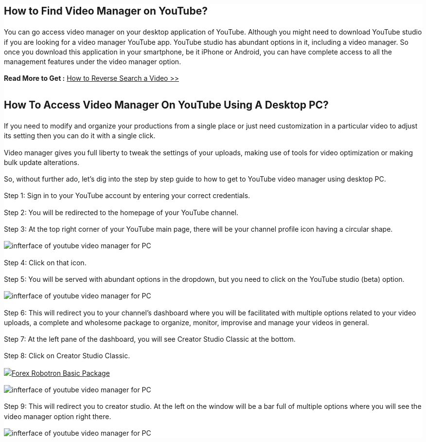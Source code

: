 ## How to Find Video Manager on YouTube?

You can go access video manager on your desktop application of YouTube. Although you might need to download YouTube studio if you are looking for a video manager YouTube app. YouTube studio has abundant options in it, including a video manager. So once you download this application in your smartphone, be it iPhone or Android, you can have complete access to all the management features under the video manager option.

 **Read More to Get :** [How to Reverse Search a Video >>](https://tools.techidaily.com/wondershare/filmora/download/)

## How To Access Video Manager On YouTube Using A Desktop PC?

If you need to modify and organize your productions from a single place or just need customization in a particular video to adjust its setting then you can do it with a single click.

Video manager gives you full liberty to tweak the settings of your uploads, making use of tools for video optimization or making bulk update alterations.

So, without further ado, let’s dig into the step by step guide to how to get to YouTube video manager using desktop PC.

Step 1: Sign in to your YouTube account by entering your correct credentials.

Step 2: You will be redirected to the homepage of your YouTube channel.

Step 3: At the top right corner of your YouTube main page, there will be your channel profile icon having a circular shape.

![infterface of youtube video manager for PC](https://images.wondershare.com/filmora/article-images/access-youtube-video-manager-pc-3.jpg)

Step 4: Click on that icon.

Step 5: You will be served with abundant options in the dropdown, but you need to click on the YouTube studio (beta) option.

![infterface of youtube video manager for PC](https://images.wondershare.com/filmora/article-images/access-youtube-video-manager-pc-4.jpg)

Step 6: This will redirect you to your channel’s dashboard where you will be facilitated with multiple options related to your video uploads, a complete and wholesome package to organize, monitor, improvise and manage your videos in general.

Step 7: At the left pane of the dashboard, you will see Creator Studio Classic at the bottom.

Step 8: Click on Creator Studio Classic.


<a href="https://secure.2checkout.com/order/checkout.php?PRODS=4726960&QTY=1&AFFILIATE=108875&CART=1"><img src="https://secure.avangate.com/images/merchant/5f4f7141b65a730b4efb0e0d51f63e94/products/forexrobotronbox.gif" border="0">Forex Robotron Basic Package</a>

![infterface of youtube video manager for PC](https://images.wondershare.com/filmora/article-images/access-youtube-video-manager-pc-8.jpg)

Step 9: This will redirect you to creator studio. At the left on the window will be a bar full of multiple options where you will see the video manager option right there.

![infterface of youtube video manager for PC](https://images.wondershare.com/filmora/article-images/access-youtube-video-manager-pc-9.jpg)

